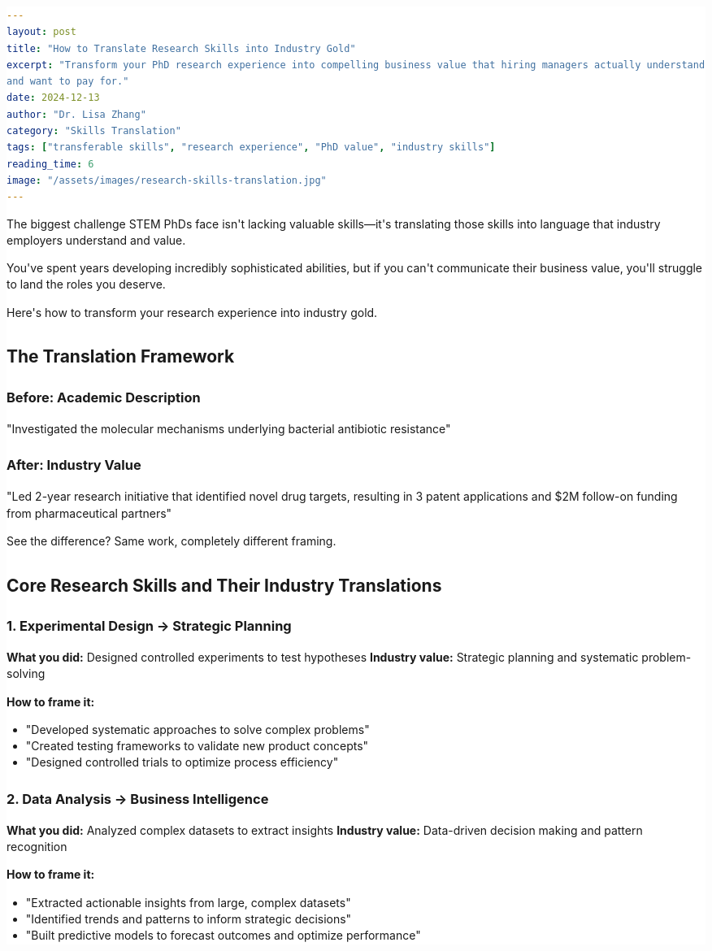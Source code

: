 ```yaml
---
layout: post
title: "How to Translate Research Skills into Industry Gold"
excerpt: "Transform your PhD research experience into compelling business value that hiring managers actually understand and want to pay for."
date: 2024-12-13
author: "Dr. Lisa Zhang"
category: "Skills Translation"
tags: ["transferable skills", "research experience", "PhD value", "industry skills"]
reading_time: 6
image: "/assets/images/research-skills-translation.jpg"
---
```


The biggest challenge STEM PhDs face isn't lacking valuable skills—it's translating those skills into language that industry employers understand and value.

You've spent years developing incredibly sophisticated abilities, but if you can't communicate their business value, you'll struggle to land the roles you deserve.

Here's how to transform your research experience into industry gold.

## The Translation Framework

### Before: Academic Description
"Investigated the molecular mechanisms underlying bacterial antibiotic resistance"

### After: Industry Value
"Led 2-year research initiative that identified novel drug targets, resulting in 3 patent applications and $2M follow-on funding from pharmaceutical partners"

See the difference? Same work, completely different framing.

## Core Research Skills and Their Industry Translations

### 1. Experimental Design → Strategic Planning

**What you did:** Designed controlled experiments to test hypotheses
**Industry value:** Strategic planning and systematic problem-solving

**How to frame it:**
- "Developed systematic approaches to solve complex problems"
- "Created testing frameworks to validate new product concepts"
- "Designed controlled trials to optimize process efficiency"

### 2. Data Analysis → Business Intelligence

**What you did:** Analyzed complex datasets to extract insights
**Industry value:** Data-driven decision making and pattern recognition

**How to frame it:**
- "Extracted actionable insights from large, complex datasets"
- "Identified trends and patterns to inform strategic decisions"
- "Built predictive models to forecast outcomes and optimize performance"
